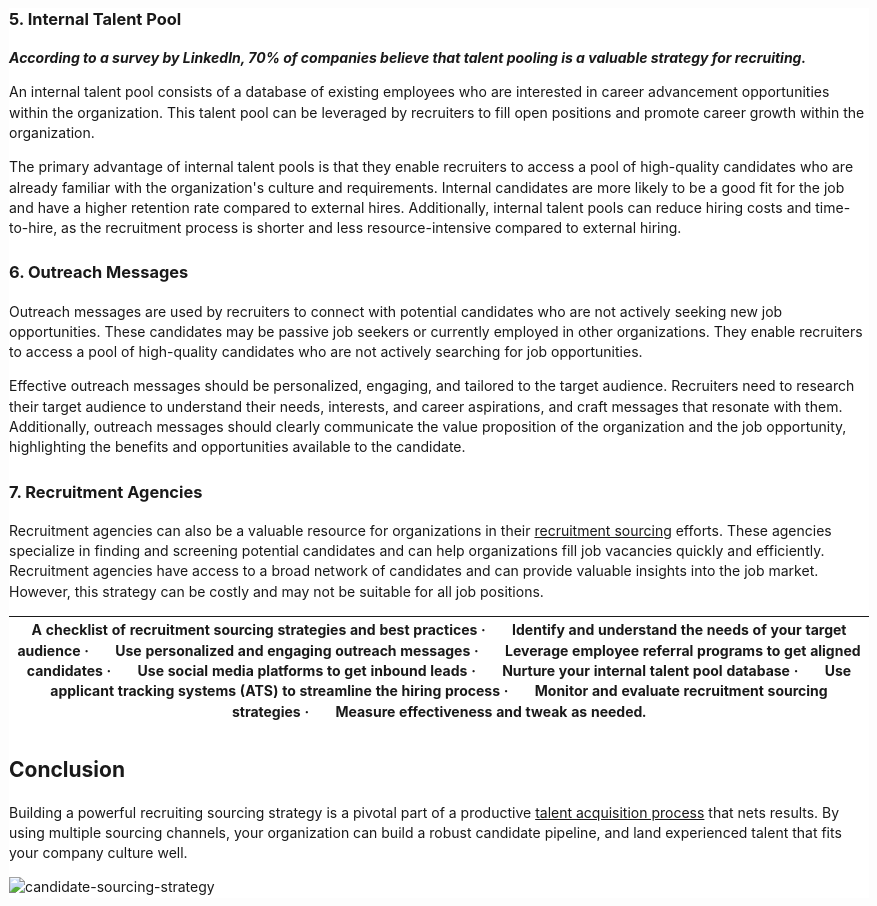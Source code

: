 ### 5\. **Internal Talent Pool**

**_According to a survey by LinkedIn, 70% of companies believe that talent pooling is a valuable strategy for recruiting._**

An internal talent pool consists of a database of existing employees who are interested in career advancement opportunities within the organization. This talent pool can be leveraged by recruiters to fill open positions and promote career growth within the organization.

The primary advantage of internal talent pools is that they enable recruiters to access a pool of high-quality candidates who are already familiar with the organization's culture and requirements. Internal candidates are more likely to be a good fit for the job and have a higher retention rate compared to external hires. Additionally, internal talent pools can reduce hiring costs and time-to-hire, as the recruitment process is shorter and less resource-intensive compared to external hiring.

### 6\. **Outreach Messages**

Outreach messages are used by recruiters to connect with potential candidates who are not actively seeking new job opportunities. These candidates may be passive job seekers or currently employed in other organizations. They enable recruiters to access a pool of high-quality candidates who are not actively searching for job opportunities.

Effective outreach messages should be personalized, engaging, and tailored to the target audience. Recruiters need to research their target audience to understand their needs, interests, and career aspirations, and craft messages that resonate with them. Additionally, outreach messages should clearly communicate the value proposition of the organization and the job opportunity, highlighting the benefits and opportunities available to the candidate.

### 7\. **Recruitment Agencies**

Recruitment agencies can also be a valuable resource for organizations in their [recruitment sourcing](https://www.thetalentpool.ai/employee-referral-software/) efforts. These agencies specialize in finding and screening potential candidates and can help organizations fill job vacancies quickly and efficiently. Recruitment agencies have access to a broad network of candidates and can provide valuable insights into the job market. However, this strategy can be costly and may not be suitable for all job positions.

| **A checklist of recruitment sourcing strategies and best practices**      ·       Identify and understand the needs of your target audience   ·       Use personalized and engaging outreach messages   ·       Leverage employee referral programs to get aligned candidates   ·       Use social media platforms to get inbound leads   ·       Nurture your internal talent pool database   ·       Use applicant tracking systems (ATS) to streamline the hiring process   ·       Monitor and evaluate recruitment sourcing strategies   ·       Measure effectiveness and tweak as needed.    |
| --- |

## **Conclusion**

Building a powerful recruiting sourcing strategy is a pivotal part of a productive [talent acquisition process](https://www.thetalentpool.ai/) that nets results. By using multiple sourcing channels, your organization can build a robust candidate pipeline, and land experienced talent that fits your company culture well.

![candidate-sourcing-strategy](images/candidate-sourcing-strategy-1-1024x536.jpg)
